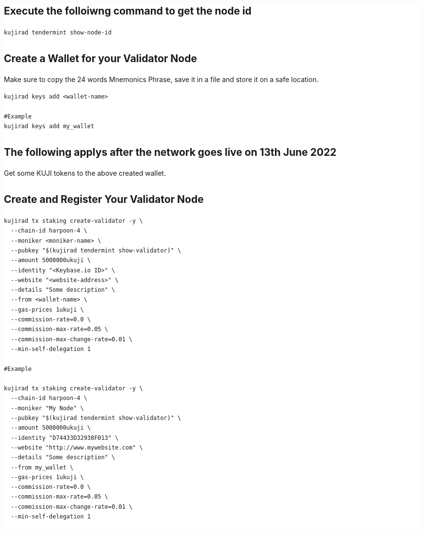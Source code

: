 ## Execute the folloiwng command to get the node id

```
kujirad tendermint show-node-id
```

## Create a Wallet for your Validator Node

Make sure to copy the 24 words Mnemonics Phrase, save it in a file and store it on a safe location.

```
kujirad keys add <wallet-name>

#Example
kujirad keys add my_wallet

```

## The following applys after the network goes live on 13th June 2022

Get some KUJI tokens to the above created wallet.


## Create and Register Your Validator Node
```
kujirad tx staking create-validator -y \
  --chain-id harpoon-4 \
  --moniker <moniker-name> \
  --pubkey "$(kujirad tendermint show-validator)" \
  --amount 5000000ukuji \
  --identity "<Keybase.io ID>" \
  --website "<website-address>" \
  --details "Some description" \
  --from <wallet-name> \
  --gas-prices 1ukuji \
  --commission-rate=0.0 \
  --commission-max-rate=0.05 \
  --commission-max-change-rate=0.01 \
  --min-self-delegation 1
  
#Example

kujirad tx staking create-validator -y \
  --chain-id harpoon-4 \
  --moniker "My Node" \
  --pubkey "$(kujirad tendermint show-validator)" \
  --amount 5000000ukuji \
  --identity "D74433D32938F013" \
  --website "http://www.mywebsite.com" \
  --details "Some description" \
  --from my_wallet \
  --gas-prices 1ukuji \
  --commission-rate=0.0 \
  --commission-max-rate=0.05 \
  --commission-max-change-rate=0.01 \
  --min-self-delegation 1
  
```
